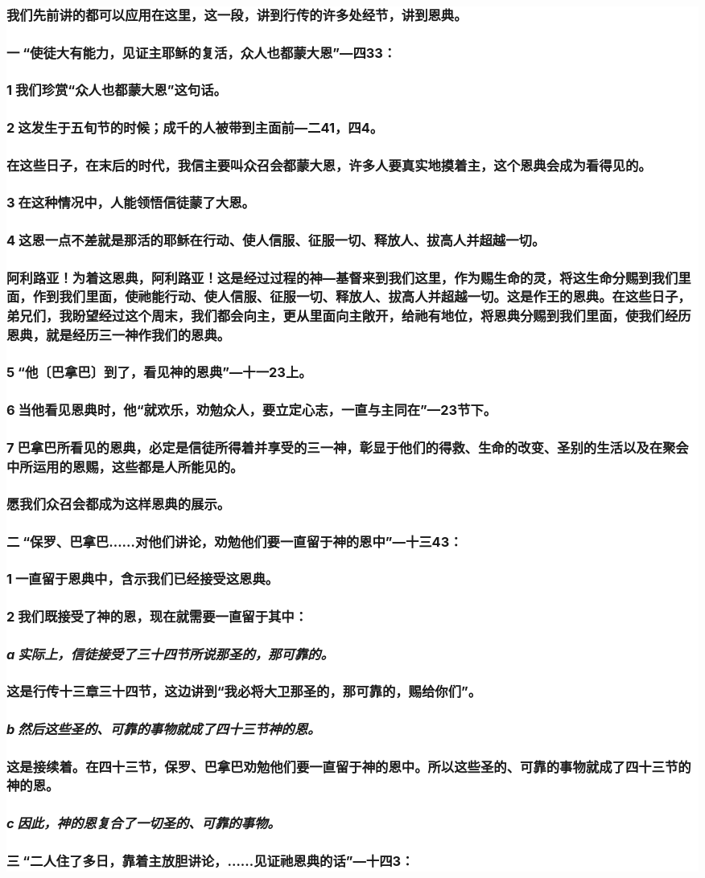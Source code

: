 ### 我们先前讲的都可以应用在这里，这一段，讲到行传的许多处经节，讲到恩典。

### 一   “使徒大有能力，见证主耶稣的复活，众人也都蒙大恩”—四33：

### 1   我们珍赏“众人也都蒙大恩”这句话。

### 2   这发生于五旬节的时候；成千的人被带到主面前—二41，四4。

### 在这些日子，在末后的时代，我信主要叫众召会都蒙大恩，许多人要真实地摸着主，这个恩典会成为看得见的。

### 3   在这种情况中，人能领悟信徒蒙了大恩。

### 4   这恩一点不差就是那活的耶稣在行动、使人信服、征服一切、释放人、拔高人并超越一切。

### 阿利路亚！为着这恩典，阿利路亚！这是经过过程的神—基督来到我们这里，作为赐生命的灵，将这生命分赐到我们里面，作到我们里面，使祂能行动、使人信服、征服一切、释放人、拔高人并超越一切。这是作王的恩典。在这些日子，弟兄们，我盼望经过这个周末，我们都会向主，更从里面向主敞开，给祂有地位，将恩典分赐到我们里面，使我们经历恩典，就是经历三一神作我们的恩典。

### 5   “他〔巴拿巴〕到了，看见神的恩典”—十一23上。

### 6   当他看见恩典时，他“就欢乐，劝勉众人，要立定心志，一直与主同在”—23节下。

### 7   巴拿巴所看见的恩典，必定是信徒所得着并享受的三一神，彰显于他们的得救、生命的改变、圣别的生活以及在聚会中所运用的恩赐，这些都是人所能见的。

### 愿我们众召会都成为这样恩典的展示。

### 二   “保罗、巴拿巴……对他们讲论，劝勉他们要一直留于神的恩中”—十三43：

### 1   一直留于恩典中，含示我们已经接受这恩典。

### 2   我们既接受了神的恩，现在就需要一直留于其中：

### *a   实际上，信徒接受了三十四节所说那圣的，那可靠的。*

### 这是行传十三章三十四节，这边讲到“我必将大卫那圣的，那可靠的，赐给你们”。

### *b   然后这些圣的、可靠的事物就成了四十三节神的恩。*

### 这是接续着。在四十三节，保罗、巴拿巴劝勉他们要一直留于神的恩中。所以这些圣的、可靠的事物就成了四十三节的神的恩。

### *c   因此，神的恩复合了一切圣的、可靠的事物。*

### 三   “二人住了多日，靠着主放胆讲论，……见证祂恩典的话”—十四3：
